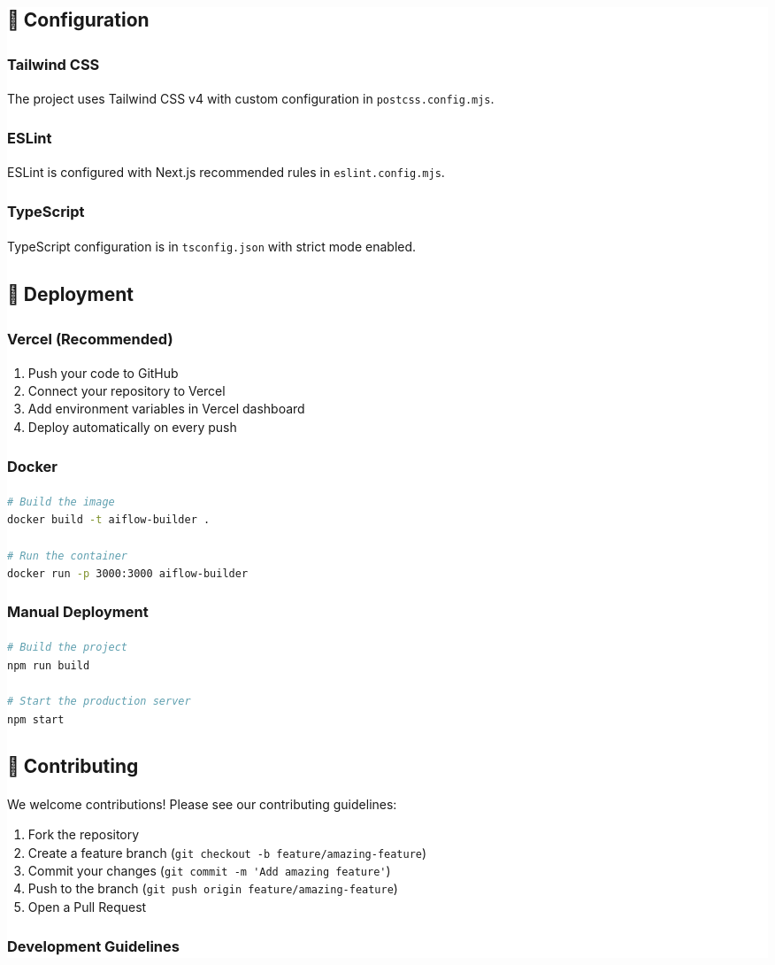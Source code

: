
## 🔧 Configuration

### Tailwind CSS
The project uses Tailwind CSS v4 with custom configuration in `postcss.config.mjs`.

### ESLint
ESLint is configured with Next.js recommended rules in `eslint.config.mjs`.

### TypeScript
TypeScript configuration is in `tsconfig.json` with strict mode enabled.

## 🚀 Deployment

### Vercel (Recommended)
1. Push your code to GitHub
2. Connect your repository to Vercel
3. Add environment variables in Vercel dashboard
4. Deploy automatically on every push

### Docker
```bash
# Build the image
docker build -t aiflow-builder .

# Run the container
docker run -p 3000:3000 aiflow-builder
```

### Manual Deployment
```bash
# Build the project
npm run build

# Start the production server
npm start
```

## 🤝 Contributing

We welcome contributions! Please see our contributing guidelines:

1. Fork the repository
2. Create a feature branch (`git checkout -b feature/amazing-feature`)
3. Commit your changes (`git commit -m 'Add amazing feature'`)
4. Push to the branch (`git push origin feature/amazing-feature`)
5. Open a Pull Request

### Development Guidelines
